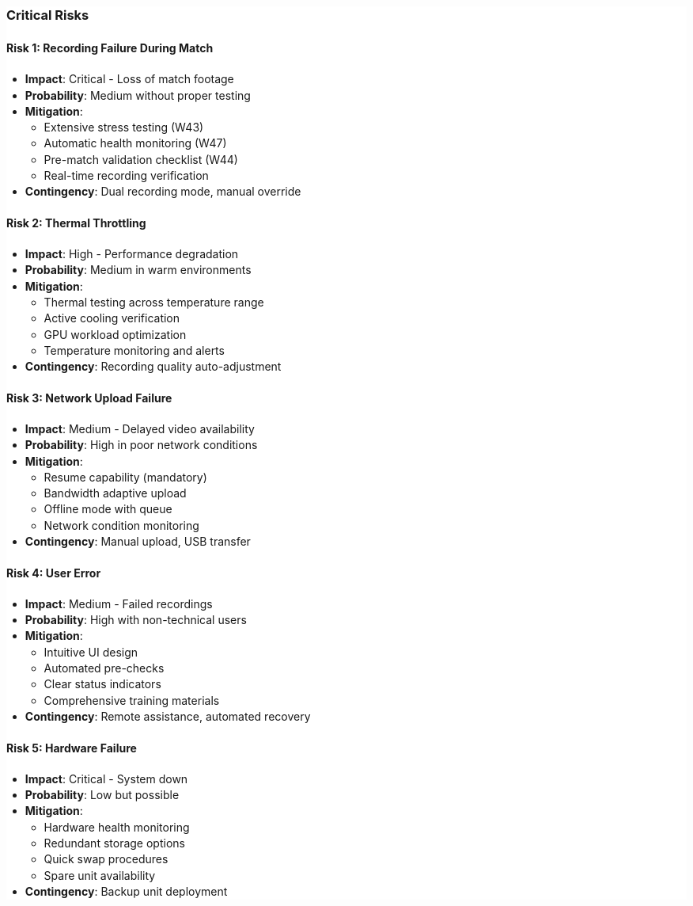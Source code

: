 ### Critical Risks

#### Risk 1: Recording Failure During Match
- **Impact**: Critical - Loss of match footage
- **Probability**: Medium without proper testing
- **Mitigation**:
  - Extensive stress testing (W43)
  - Automatic health monitoring (W47)
  - Pre-match validation checklist (W44)
  - Real-time recording verification
- **Contingency**: Dual recording mode, manual override

#### Risk 2: Thermal Throttling
- **Impact**: High - Performance degradation
- **Probability**: Medium in warm environments
- **Mitigation**:
  - Thermal testing across temperature range
  - Active cooling verification
  - GPU workload optimization
  - Temperature monitoring and alerts
- **Contingency**: Recording quality auto-adjustment

#### Risk 3: Network Upload Failure
- **Impact**: Medium - Delayed video availability
- **Probability**: High in poor network conditions
- **Mitigation**:
  - Resume capability (mandatory)
  - Bandwidth adaptive upload
  - Offline mode with queue
  - Network condition monitoring
- **Contingency**: Manual upload, USB transfer

#### Risk 4: User Error
- **Impact**: Medium - Failed recordings
- **Probability**: High with non-technical users
- **Mitigation**:
  - Intuitive UI design
  - Automated pre-checks
  - Clear status indicators
  - Comprehensive training materials
- **Contingency**: Remote assistance, automated recovery

#### Risk 5: Hardware Failure
- **Impact**: Critical - System down
- **Probability**: Low but possible
- **Mitigation**:
  - Hardware health monitoring
  - Redundant storage options
  - Quick swap procedures
  - Spare unit availability
- **Contingency**: Backup unit deployment
